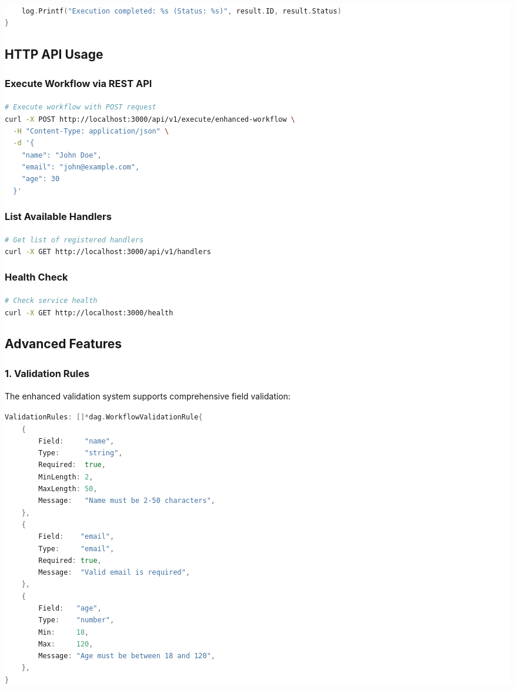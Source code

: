 ```go
    log.Printf("Execution completed: %s (Status: %s)", result.ID, result.Status)
}
```

## HTTP API Usage

### Execute Workflow via REST API
```bash
# Execute workflow with POST request
curl -X POST http://localhost:3000/api/v1/execute/enhanced-workflow \
  -H "Content-Type: application/json" \
  -d '{
    "name": "John Doe",
    "email": "john@example.com",
    "age": 30
  }'
```

### List Available Handlers
```bash
# Get list of registered handlers
curl -X GET http://localhost:3000/api/v1/handlers
```

### Health Check
```bash
# Check service health
curl -X GET http://localhost:3000/health
```

## Advanced Features

### 1. Validation Rules
The enhanced validation system supports comprehensive field validation:

```go
ValidationRules: []*dag.WorkflowValidationRule{
    {
        Field:     "name",
        Type:      "string",
        Required:  true,
        MinLength: 2,
        MaxLength: 50,
        Message:   "Name must be 2-50 characters",
    },
    {
        Field:    "email",
        Type:     "email",
        Required: true,
        Message:  "Valid email is required",
    },
    {
        Field:   "age",
        Type:    "number",
        Min:     18,
        Max:     120,
        Message: "Age must be between 18 and 120",
    },
}
```
